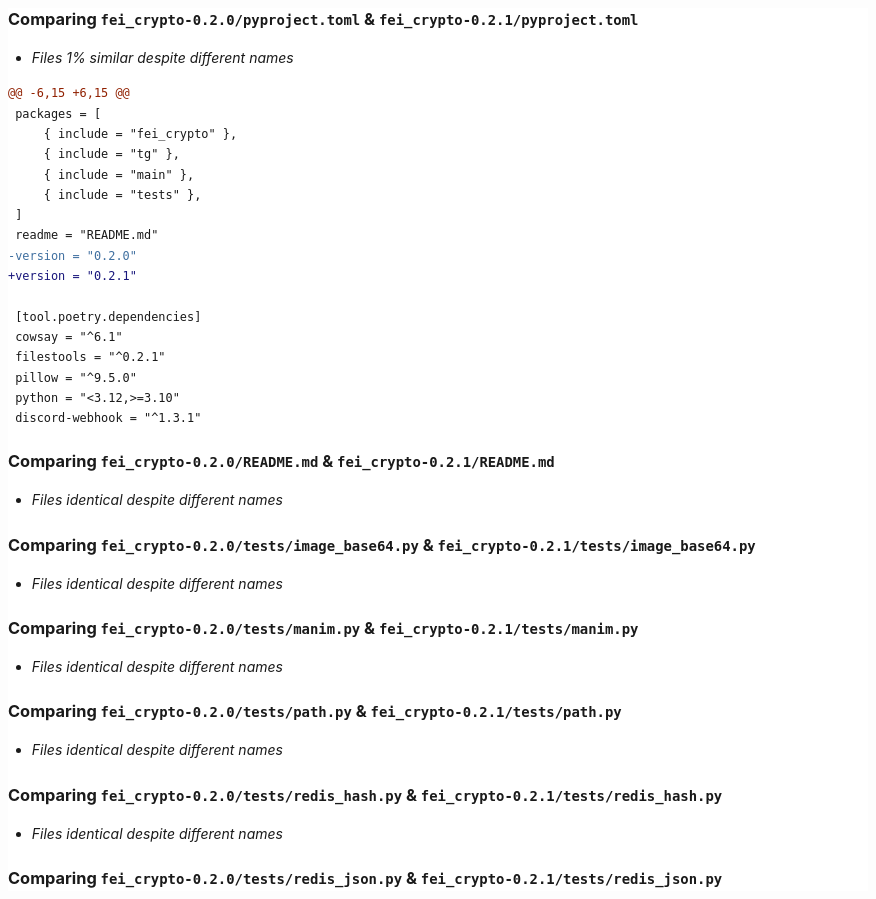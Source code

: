 ### Comparing `fei_crypto-0.2.0/pyproject.toml` & `fei_crypto-0.2.1/pyproject.toml`

 * *Files 1% similar despite different names*

```diff
@@ -6,15 +6,15 @@
 packages = [
     { include = "fei_crypto" },
     { include = "tg" },
     { include = "main" },
     { include = "tests" },
 ]
 readme = "README.md"
-version = "0.2.0"
+version = "0.2.1"
 
 [tool.poetry.dependencies]
 cowsay = "^6.1"
 filestools = "^0.2.1"
 pillow = "^9.5.0"
 python = "<3.12,>=3.10"
 discord-webhook = "^1.3.1"
```

### Comparing `fei_crypto-0.2.0/README.md` & `fei_crypto-0.2.1/README.md`

 * *Files identical despite different names*

### Comparing `fei_crypto-0.2.0/tests/image_base64.py` & `fei_crypto-0.2.1/tests/image_base64.py`

 * *Files identical despite different names*

### Comparing `fei_crypto-0.2.0/tests/manim.py` & `fei_crypto-0.2.1/tests/manim.py`

 * *Files identical despite different names*

### Comparing `fei_crypto-0.2.0/tests/path.py` & `fei_crypto-0.2.1/tests/path.py`

 * *Files identical despite different names*

### Comparing `fei_crypto-0.2.0/tests/redis_hash.py` & `fei_crypto-0.2.1/tests/redis_hash.py`

 * *Files identical despite different names*

### Comparing `fei_crypto-0.2.0/tests/redis_json.py` & `fei_crypto-0.2.1/tests/redis_json.py`
